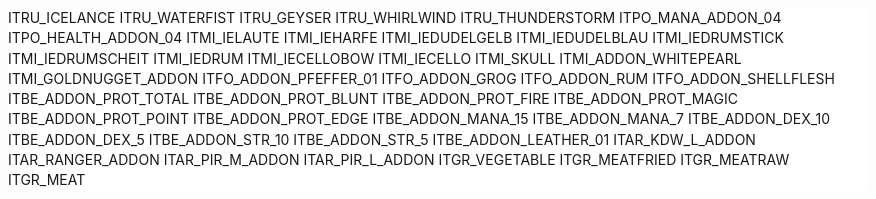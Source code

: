 ITRU_ICELANCE
ITRU_WATERFIST
ITRU_GEYSER
ITRU_WHIRLWIND
ITRU_THUNDERSTORM
ITPO_MANA_ADDON_04
ITPO_HEALTH_ADDON_04
ITMI_IELAUTE
ITMI_IEHARFE
ITMI_IEDUDELGELB
ITMI_IEDUDELBLAU
ITMI_IEDRUMSTICK
ITMI_IEDRUMSCHEIT
ITMI_IEDRUM
ITMI_IECELLOBOW
ITMI_IECELLO
ITMI_SKULL
ITMI_ADDON_WHITEPEARL
ITMI_GOLDNUGGET_ADDON
ITFO_ADDON_PFEFFER_01
ITFO_ADDON_GROG
ITFO_ADDON_RUM
ITFO_ADDON_SHELLFLESH
ITBE_ADDON_PROT_TOTAL
ITBE_ADDON_PROT_BLUNT
ITBE_ADDON_PROT_FIRE
ITBE_ADDON_PROT_MAGIC
ITBE_ADDON_PROT_POINT
ITBE_ADDON_PROT_EDGE
ITBE_ADDON_MANA_15
ITBE_ADDON_MANA_7
ITBE_ADDON_DEX_10
ITBE_ADDON_DEX_5
ITBE_ADDON_STR_10
ITBE_ADDON_STR_5
ITBE_ADDON_LEATHER_01
ITAR_KDW_L_ADDON
ITAR_RANGER_ADDON
ITAR_PIR_M_ADDON
ITAR_PIR_L_ADDON
ITGR_VEGETABLE
ITGR_MEATFRIED
ITGR_MEATRAW
ITGR_MEAT
